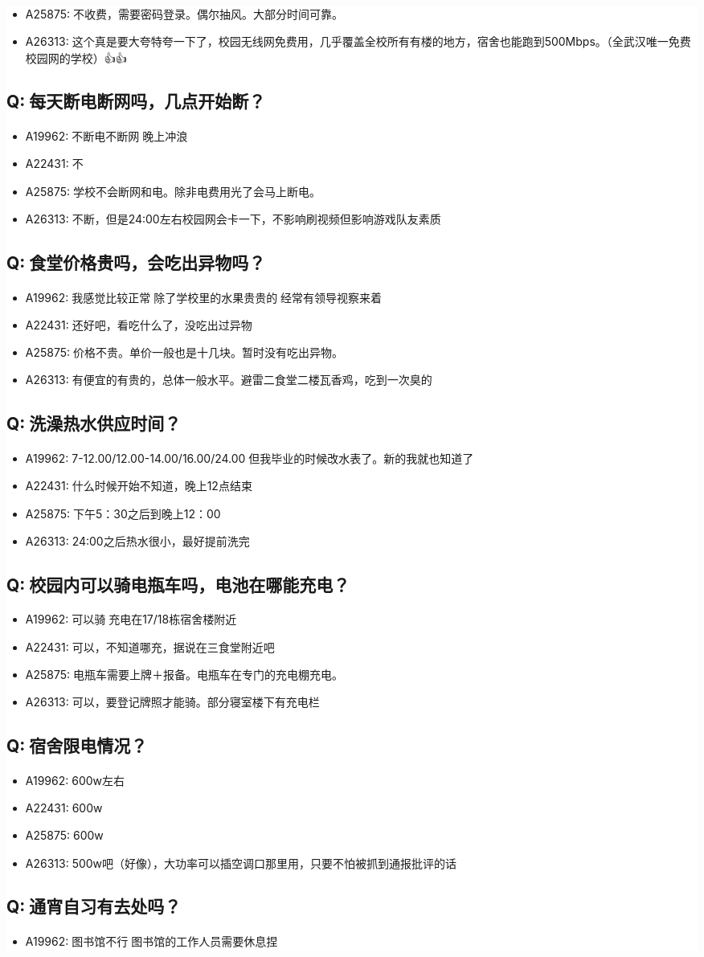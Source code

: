 - A25875: 不收费，需要密码登录。偶尔抽风。大部分时间可靠。

- A26313: 这个真是要大夸特夸一下了，校园无线网免费用，几乎覆盖全校所有有楼的地方，宿舍也能跑到500Mbps。（全武汉唯一免费校园网的学校）👍👍

## Q: 每天断电断网吗，几点开始断？

- A19962: 不断电不断网 晚上冲浪

- A22431: 不

- A25875: 学校不会断网和电。除非电费用光了会马上断电。

- A26313: 不断，但是24:00左右校园网会卡一下，不影响刷视频但影响游戏队友素质

## Q: 食堂价格贵吗，会吃出异物吗？

- A19962: 我感觉比较正常 除了学校里的水果贵贵的 经常有领导视察来着

- A22431: 还好吧，看吃什么了，没吃出过异物

- A25875: 价格不贵。单价一般也是十几块。暂时没有吃出异物。

- A26313: 有便宜的有贵的，总体一般水平。避雷二食堂二楼瓦香鸡，吃到一次臭的

## Q: 洗澡热水供应时间？

- A19962: 7-12.00/12.00-14.00/16.00/24.00 但我毕业的时候改水表了。新的我就也知道了

- A22431: 什么时候开始不知道，晚上12点结束

- A25875: 下午5：30之后到晚上12：00

- A26313: 24:00之后热水很小，最好提前洗完

## Q: 校园内可以骑电瓶车吗，电池在哪能充电？

- A19962: 可以骑 充电在17/18栋宿舍楼附近

- A22431: 可以，不知道哪充，据说在三食堂附近吧

- A25875: 电瓶车需要上牌＋报备。电瓶车在专门的充电棚充电。

- A26313: 可以，要登记牌照才能骑。部分寝室楼下有充电栏

## Q: 宿舍限电情况？

- A19962: 600w左右

- A22431: 600w

- A25875: 600w

- A26313: 500w吧（好像），大功率可以插空调口那里用，只要不怕被抓到通报批评的话

## Q: 通宵自习有去处吗？

- A19962: 图书馆不行 图书馆的工作人员需要休息捏
